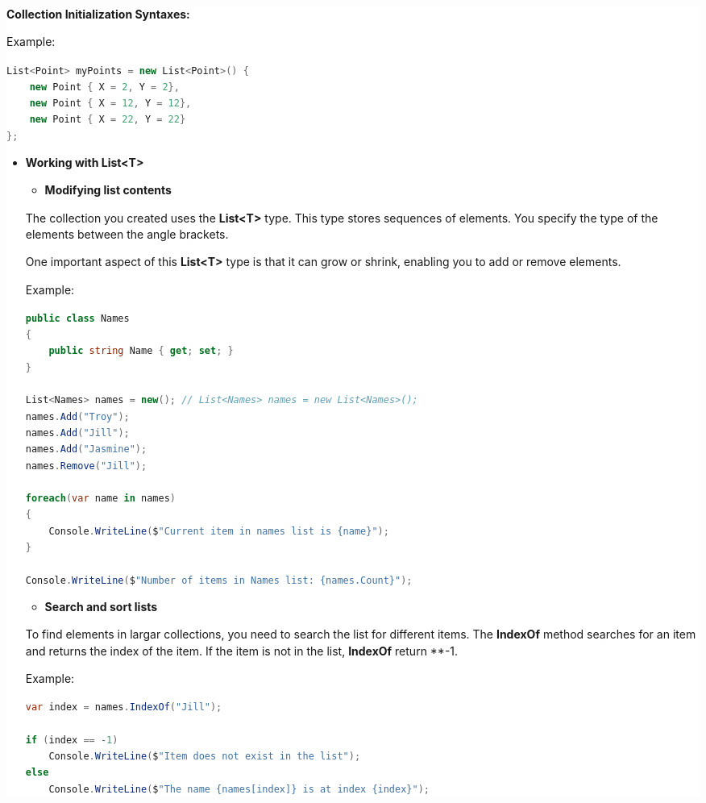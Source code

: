 
**Collection Initialization Syntaxes:**

Example:
```csharp
List<Point> myPoints = new List<Point>() {
    new Point { X = 2, Y = 2},
    new Point { X = 12, Y = 12},
    new Point { X = 22, Y = 22}
};
```


- **Working with List\<T>**

    - **Modifying list contents**

    The collection you created uses the **List\<T>** type. This type stores sequences of elements. You specify the type of the elements between the angle brackets.

    One important aspect of this **List\<T>** type is that it can grow or shrink, enabling you to add or remove elements.

    Example:
    ```csharp
    public class Names
    {
        public string Name { get; set; }
    }

    List<Names> names = new(); // List<Names> names = new List<Names>();
    names.Add("Troy");
    names.Add("Jill");
    names.Add("Jasmine");
    names.Remove("Jill");

    foreach(var name in names)
    {
        Console.WriteLine($"Current item in names list is {name}");
    }

    Console.WriteLine($"Number of items in Names list: {names.Count}");
    ```
    - **Search and sort lists**

    To find elements in largar collections, you need to search the list for different items. The **IndexOf** method searches for an item and returns the index of the item. If the item is not in the list, **IndexOf** return **-1.

    Example:
    ```csharp
    var index = names.IndexOf("Jill");

    if (index == -1)
        Console.WriteLine($"Item does not exist in the list");
    else
        Console.WriteLine($"The name {names[index]} is at index {index}");
    ```
